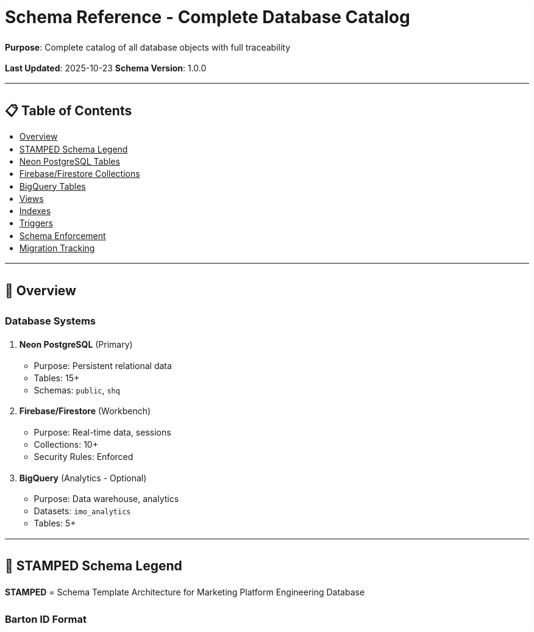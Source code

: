 # Schema Reference - Complete Database Catalog

**Purpose**: Complete catalog of all database objects with full traceability

**Last Updated**: 2025-10-23
**Schema Version**: 1.0.0

---

## 📋 Table of Contents

- [Overview](#overview)
- [STAMPED Schema Legend](#stamped-schema-legend)
- [Neon PostgreSQL Tables](#neon-postgresql-tables)
- [Firebase/Firestore Collections](#firebasefirestore-collections)
- [BigQuery Tables](#bigquery-tables-optional)
- [Views](#views)
- [Indexes](#indexes)
- [Triggers](#triggers)
- [Schema Enforcement](#schema-enforcement)
- [Migration Tracking](#migration-tracking)

---

## 🎯 Overview

### Database Systems

1. **Neon PostgreSQL** (Primary)
   - Purpose: Persistent relational data
   - Tables: 15+
   - Schemas: `public`, `shq`

2. **Firebase/Firestore** (Workbench)
   - Purpose: Real-time data, sessions
   - Collections: 10+
   - Security Rules: Enforced

3. **BigQuery** (Analytics - Optional)
   - Purpose: Data warehouse, analytics
   - Datasets: `imo_analytics`
   - Tables: 5+

---

## 📖 STAMPED Schema Legend

**STAMPED** = Schema Template Architecture for Marketing Platform Engineering Database

### Barton ID Format

